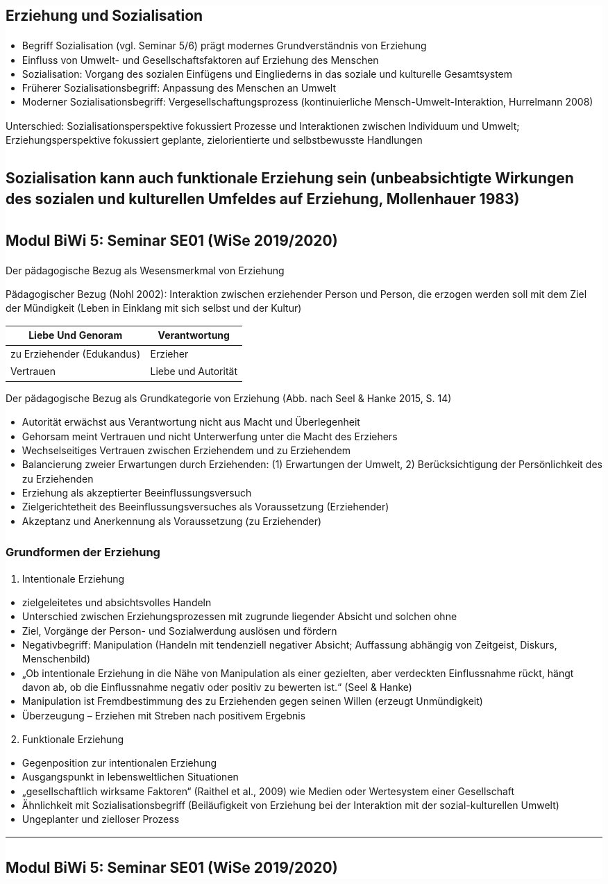 ## Erziehung und Sozialisation

- Begriff Sozialisation (vgl. Seminar 5/6) prägt modernes Grundverständnis von Erziehung
- Einfluss von Umwelt- und Gesellschaftsfaktoren auf Erziehung des Menschen
- Sozialisation: Vorgang des sozialen Einfügens und Eingliederns in das soziale und kulturelle Gesamtsystem
- Früherer Sozialisationsbegriff: Anpassung des Menschen an Umwelt
- Moderner Sozialisationsbegriff: Vergesellschaftungsprozess (kontinuierliche Mensch-Umwelt-Interaktion, Hurrelmann 2008)

Unterschied: Sozialisationsperspektive fokussiert Prozesse und Interaktionen zwischen Individuum und Umwelt; Erziehungsperspektive fokussiert geplante, zielorientierte und selbstbewusste Handlungen

Sozialisation kann auch funktionale Erziehung sein (unbeabsichtigte Wirkungen des sozialen und kulturellen Umfeldes auf Erziehung, Mollenhauer 1983)
---
## Modul BiWi 5: Seminar SE01 (WiSe 2019/2020)

Der pädagogische Bezug als Wesensmerkmal von Erziehung

Pädagogischer Bezug (Nohl 2002): Interaktion zwischen erziehender Person und Person, die erzogen werden soll mit dem Ziel der Mündigkeit (Leben in Einklang mit sich selbst und der Kultur)

|Liebe Und Genoram|Verantwortung|
|---|---|
|zu Erziehender (Edukandus)|Erzieher|
|Vertrauen|Liebe und Autorität|

Der pädagogische Bezug als Grundkategorie von Erziehung (Abb. nach Seel & Hanke 2015, S. 14)

- Autorität erwächst aus Verantwortung nicht aus Macht und Überlegenheit
- Gehorsam meint Vertrauen und nicht Unterwerfung unter die Macht des Erziehers
- Wechselseitiges Vertrauen zwischen Erziehendem und zu Erziehendem
- Balancierung zweier Erwartungen durch Erziehenden: (1) Erwartungen der Umwelt, 2) Berücksichtigung der Persönlichkeit des zu Erziehenden
- Erziehung als akzeptierter Beeinflussungsversuch
- Zielgerichtetheit des Beeinflussungsversuches als Voraussetzung (Erziehender)
- Akzeptanz und Anerkennung als Voraussetzung (zu Erziehender)

### Grundformen der Erziehung

1. Intentionale Erziehung
- zielgeleitetes und absichtsvolles Handeln
- Unterschied zwischen Erziehungsprozessen mit zugrunde liegender Absicht und solchen ohne
- Ziel, Vorgänge der Person- und Sozialwerdung auslösen und fördern
- Negativbegriff: Manipulation (Handeln mit tendenziell negativer Absicht; Auffassung abhängig von Zeitgeist, Diskurs, Menschenbild)
- „Ob intentionale Erziehung in die Nähe von Manipulation als einer gezielten, aber verdeckten Einflussnahme rückt, hängt davon ab, ob die Einflussnahme negativ oder positiv zu bewerten ist.“ (Seel & Hanke)
- Manipulation ist Fremdbestimmung des zu Erziehenden gegen seinen Willen (erzeugt Unmündigkeit)
- Überzeugung – Erziehen mit Streben nach positivem Ergebnis
2. Funktionale Erziehung
- Gegenposition zur intentionalen Erziehung
- Ausgangspunkt in lebensweltlichen Situationen
- „gesellschaftlich wirksame Faktoren“ (Raithel et al., 2009) wie Medien oder Wertesystem einer Gesellschaft
- Ähnlichkeit mit Sozialisationsbegriff (Beiläufigkeit von Erziehung bei der Interaktion mit der sozial-kulturellen Umwelt)
- Ungeplanter und zielloser Prozess
---
## Modul BiWi 5: Seminar SE01 (WiSe 2019/2020)
